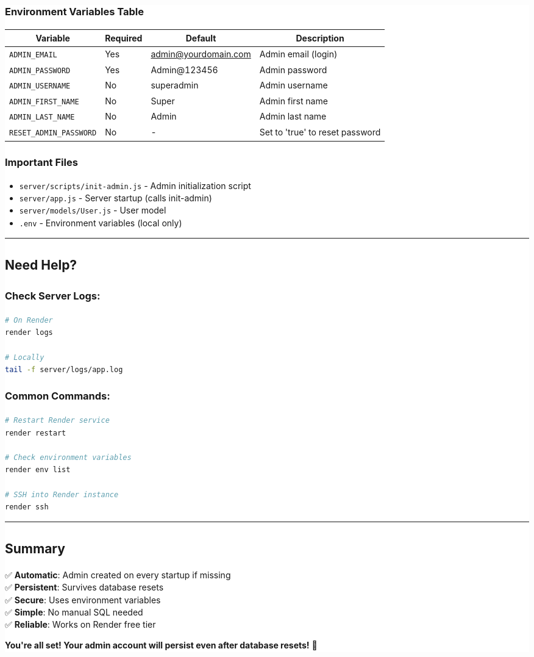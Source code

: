 ### Environment Variables Table
| Variable | Required | Default | Description |
|----------|----------|---------|-------------|
| `ADMIN_EMAIL` | Yes | admin@yourdomain.com | Admin email (login) |
| `ADMIN_PASSWORD` | Yes | Admin@123456 | Admin password |
| `ADMIN_USERNAME` | No | superadmin | Admin username |
| `ADMIN_FIRST_NAME` | No | Super | Admin first name |
| `ADMIN_LAST_NAME` | No | Admin | Admin last name |
| `RESET_ADMIN_PASSWORD` | No | - | Set to 'true' to reset password |

### Important Files
- `server/scripts/init-admin.js` - Admin initialization script
- `server/app.js` - Server startup (calls init-admin)
- `server/models/User.js` - User model
- `.env` - Environment variables (local only)

---

## Need Help?

### Check Server Logs:
```bash
# On Render
render logs

# Locally
tail -f server/logs/app.log
```

### Common Commands:
```bash
# Restart Render service
render restart

# Check environment variables
render env list

# SSH into Render instance
render ssh
```

---

## Summary

✅ **Automatic**: Admin created on every startup if missing  
✅ **Persistent**: Survives database resets  
✅ **Secure**: Uses environment variables  
✅ **Simple**: No manual SQL needed  
✅ **Reliable**: Works on Render free tier  

**You're all set! Your admin account will persist even after database resets!** 🎉


